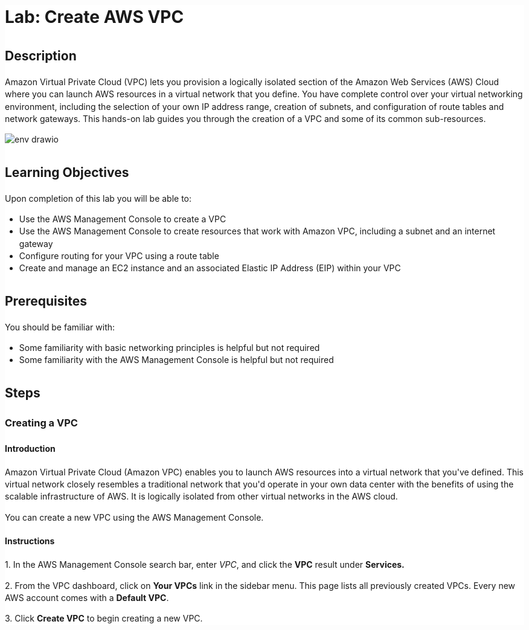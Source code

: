 # Lab: Create AWS VPC

## Description

Amazon Virtual Private Cloud (VPC) lets you provision a logically isolated section of the Amazon Web Services (AWS) Cloud where you can launch AWS resources in a virtual network that you define. You have complete control over your virtual networking environment, including the selection of your own IP address range, creation of subnets, and configuration of route tables and network gateways. This hands-on lab guides you through the creation of a VPC and some of its common sub-resources.

![env drawio](https://user-images.githubusercontent.com/62965911/219861286-e0541d5f-19aa-4aa8-adb3-f2822376f70d.svg)

## Learning Objectives

Upon completion of this lab you will be able to:

- Use the AWS Management Console to create a VPC
- Use the AWS Management Console to create resources that work with Amazon VPC, including a subnet and an internet gateway
- Configure routing for your VPC using a route table
- Create and manage an EC2 instance and an associated Elastic IP Address (EIP) within your VPC

## Prerequisites

You should be familiar with:

- Some familiarity with basic networking principles is helpful but not required
- Some familiarity with the AWS Management Console is helpful but not required

## Steps

### Creating a VPC

#### Introduction

Amazon Virtual Private Cloud (Amazon VPC) enables you to launch AWS resources into a virtual network that you've defined. This virtual network closely resembles a traditional network that you'd operate in your own data center with the benefits of using the scalable infrastructure of AWS. It is logically isolated from other virtual networks in the AWS cloud.

You can create a new VPC using the AWS Management Console.

#### Instructions

1\. In the AWS Management Console search bar, enter *VPC*, and click the **VPC** result under **Services.**

2\. From the VPC dashboard, click on **Your VPCs** link in the sidebar menu. This page lists all previously created VPCs. Every new AWS account comes with a **Default VPC**.

3\. Click **Create VPC** to begin creating a new VPC.

